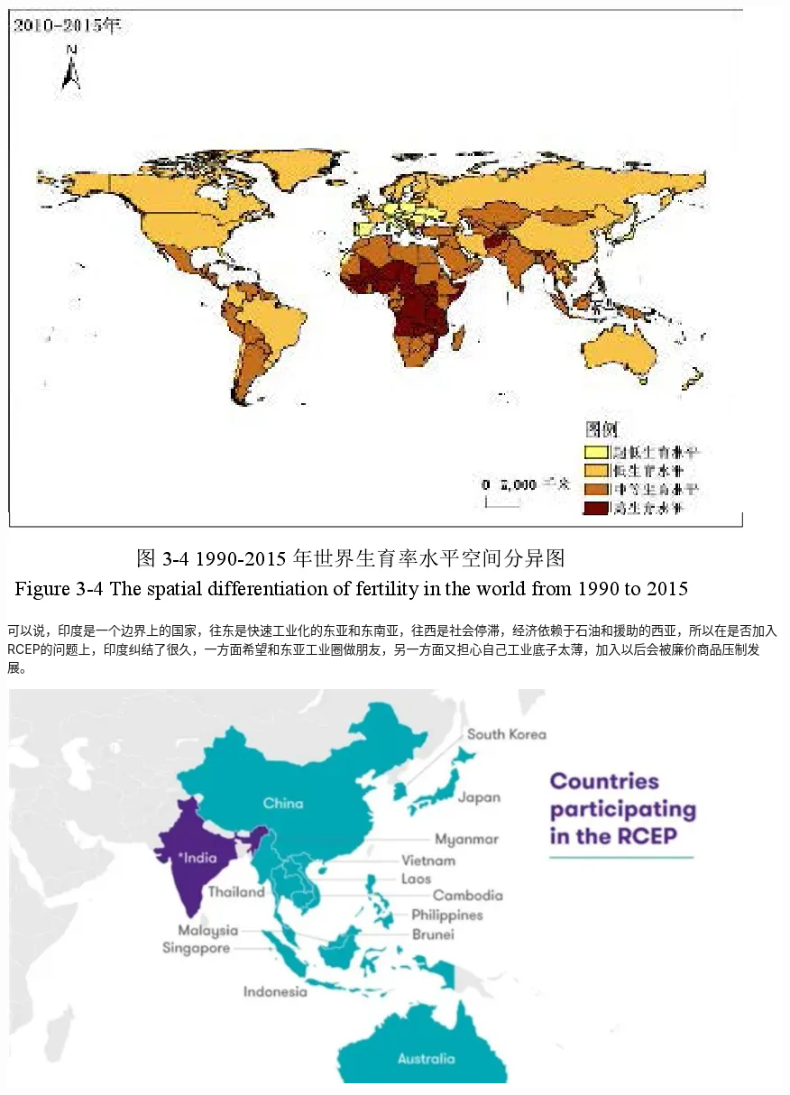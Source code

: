 ![](/images/btnews/btnews/0201_0300/0218/image10.webp)

可以说，印度是一个边界上的国家，往东是快速工业化的东亚和东南亚，往西是社会停滞，经济依赖于石油和援助的西亚，所以在是否加入RCEP的问题上，印度纠结了很久，一方面希望和东亚工业圈做朋友，另一方面又担心自己工业底子太薄，加入以后会被廉价商品压制发展。

![](/images/btnews/btnews/0201_0300/0218/image11.webp)
